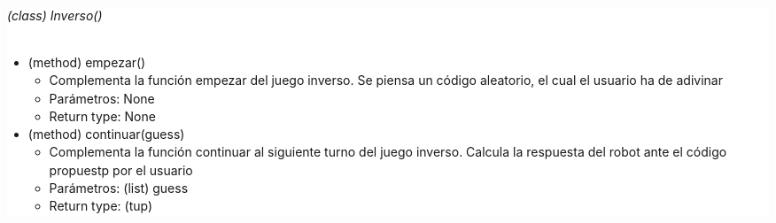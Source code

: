 ###### (class) Inverso()
- (method) empezar()
  - Complementa la función empezar del juego inverso. Se piensa un código aleatorio, el cual el usuario ha de adivinar
  - Parámetros: None
  - Return type: None
- (method) continuar(guess)
  - Complementa la función continuar al siguiente turno del juego inverso. Calcula la respuesta del robot ante el código propuestp por el usuario
  - Parámetros: (list) guess
  - Return type: (tup)

